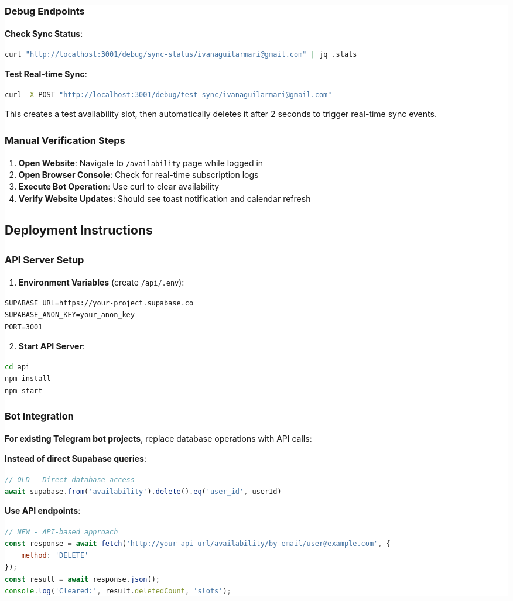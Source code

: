 ### Debug Endpoints

**Check Sync Status**:
```bash
curl "http://localhost:3001/debug/sync-status/ivanaguilarmari@gmail.com" | jq .stats
```

**Test Real-time Sync**:
```bash
curl -X POST "http://localhost:3001/debug/test-sync/ivanaguilarmari@gmail.com"
```
This creates a test availability slot, then automatically deletes it after 2 seconds to trigger real-time sync events.

### Manual Verification Steps

1. **Open Website**: Navigate to `/availability` page while logged in
2. **Open Browser Console**: Check for real-time subscription logs
3. **Execute Bot Operation**: Use curl to clear availability
4. **Verify Website Updates**: Should see toast notification and calendar refresh

## Deployment Instructions

### API Server Setup

1. **Environment Variables** (create `/api/.env`):
```
SUPABASE_URL=https://your-project.supabase.co
SUPABASE_ANON_KEY=your_anon_key
PORT=3001
```

2. **Start API Server**:
```bash
cd api
npm install
npm start
```

### Bot Integration

**For existing Telegram bot projects**, replace database operations with API calls:

**Instead of direct Supabase queries**:
```javascript
// OLD - Direct database access
await supabase.from('availability').delete().eq('user_id', userId)
```

**Use API endpoints**:
```javascript
// NEW - API-based approach
const response = await fetch('http://your-api-url/availability/by-email/user@example.com', {
    method: 'DELETE'
});
const result = await response.json();
console.log('Cleared:', result.deletedCount, 'slots');
```
